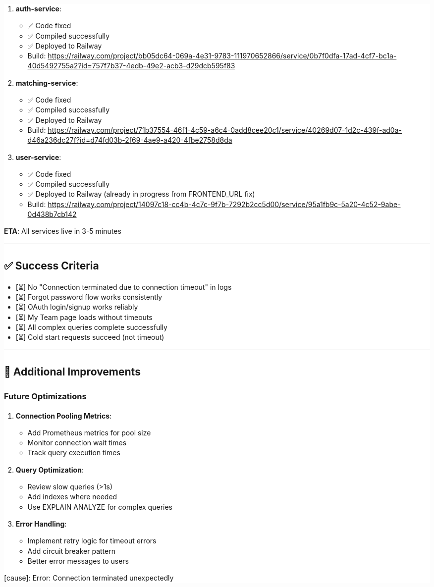 1. **auth-service**:
   - ✅ Code fixed
   - ✅ Compiled successfully
   - ✅ Deployed to Railway
   - Build: https://railway.com/project/bb05dc64-069a-4e31-9783-111970652866/service/0b7f0dfa-17ad-4cf7-bc1a-40d5492755a2?id=757f7b37-4edb-49e2-acb3-d29dcb595f83

2. **matching-service**:
   - ✅ Code fixed
   - ✅ Compiled successfully
   - ✅ Deployed to Railway
   - Build: https://railway.com/project/71b37554-46f1-4c59-a6c4-0add8cee20c1/service/40269d07-1d2c-439f-ad0a-d46a236dc27f?id=d74fd03b-2f69-4ae9-a420-4fbe2758d8da

3. **user-service**:
   - ✅ Code fixed
   - ✅ Compiled successfully
   - ✅ Deployed to Railway (already in progress from FRONTEND_URL fix)
   - Build: https://railway.com/project/14097c18-cc4b-4c7c-9f7b-7292b2cc5d00/service/95a1fb9c-5a20-4c52-9abe-0d438b7cb142

**ETA**: All services live in 3-5 minutes

---

## ✅ Success Criteria

- [⏳] No "Connection terminated due to connection timeout" in logs
- [⏳] Forgot password flow works consistently
- [⏳] OAuth login/signup works reliably
- [⏳] My Team page loads without timeouts
- [⏳] All complex queries complete successfully
- [⏳] Cold start requests succeed (not timeout)

---

## 📝 Additional Improvements

### Future Optimizations

1. **Connection Pooling Metrics**:
   - Add Prometheus metrics for pool size
   - Monitor connection wait times
   - Track query execution times

2. **Query Optimization**:
   - Review slow queries (>1s)
   - Add indexes where needed
   - Use EXPLAIN ANALYZE for complex queries

3. **Error Handling**:
   - Implement retry logic for timeout errors
   - Add circuit breaker pattern
   - Better error messages to users


  [cause]: Error: Connection terminated unexpectedly